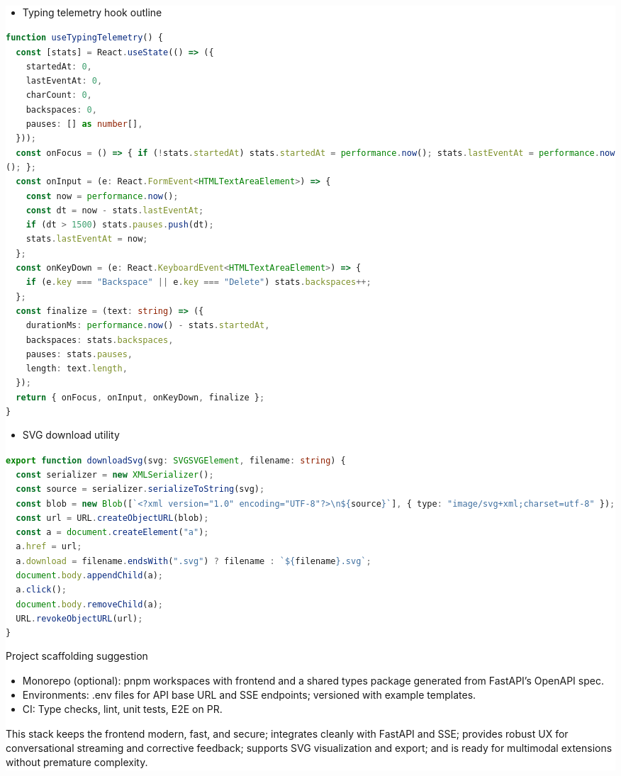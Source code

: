 - Typing telemetry hook outline

```typescript
function useTypingTelemetry() {
  const [stats] = React.useState(() => ({
    startedAt: 0,
    lastEventAt: 0,
    charCount: 0,
    backspaces: 0,
    pauses: [] as number[],
  }));
  const onFocus = () => { if (!stats.startedAt) stats.startedAt = performance.now(); stats.lastEventAt = performance.now(); };
  const onInput = (e: React.FormEvent<HTMLTextAreaElement>) => {
    const now = performance.now();
    const dt = now - stats.lastEventAt;
    if (dt > 1500) stats.pauses.push(dt);
    stats.lastEventAt = now;
  };
  const onKeyDown = (e: React.KeyboardEvent<HTMLTextAreaElement>) => {
    if (e.key === "Backspace" || e.key === "Delete") stats.backspaces++;
  };
  const finalize = (text: string) => ({
    durationMs: performance.now() - stats.startedAt,
    backspaces: stats.backspaces,
    pauses: stats.pauses,
    length: text.length,
  });
  return { onFocus, onInput, onKeyDown, finalize };
}
```

- SVG download utility

```typescript
export function downloadSvg(svg: SVGSVGElement, filename: string) {
  const serializer = new XMLSerializer();
  const source = serializer.serializeToString(svg);
  const blob = new Blob([`<?xml version="1.0" encoding="UTF-8"?>\n${source}`], { type: "image/svg+xml;charset=utf-8" });
  const url = URL.createObjectURL(blob);
  const a = document.createElement("a");
  a.href = url;
  a.download = filename.endsWith(".svg") ? filename : `${filename}.svg`;
  document.body.appendChild(a);
  a.click();
  document.body.removeChild(a);
  URL.revokeObjectURL(url);
}
```

Project scaffolding suggestion

- Monorepo (optional): pnpm workspaces with frontend and a shared types package generated from FastAPI’s OpenAPI spec.
- Environments: .env files for API base URL and SSE endpoints; versioned with example templates.
- CI: Type checks, lint, unit tests, E2E on PR.

This stack keeps the frontend modern, fast, and secure; integrates cleanly with FastAPI and SSE; provides robust UX for conversational streaming and corrective feedback; supports SVG visualization and export; and is ready for multimodal extensions without premature complexity.

